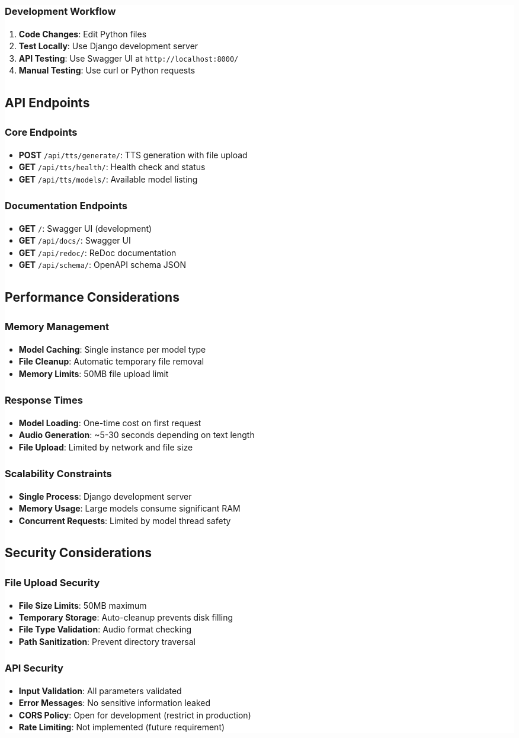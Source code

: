 ### Development Workflow
1. **Code Changes**: Edit Python files
2. **Test Locally**: Use Django development server
3. **API Testing**: Use Swagger UI at `http://localhost:8000/`
4. **Manual Testing**: Use curl or Python requests

## API Endpoints

### Core Endpoints
- **POST** `/api/tts/generate/`: TTS generation with file upload
- **GET** `/api/tts/health/`: Health check and status
- **GET** `/api/tts/models/`: Available model listing

### Documentation Endpoints
- **GET** `/`: Swagger UI (development)
- **GET** `/api/docs/`: Swagger UI
- **GET** `/api/redoc/`: ReDoc documentation
- **GET** `/api/schema/`: OpenAPI schema JSON

## Performance Considerations

### Memory Management
- **Model Caching**: Single instance per model type
- **File Cleanup**: Automatic temporary file removal
- **Memory Limits**: 50MB file upload limit

### Response Times
- **Model Loading**: One-time cost on first request
- **Audio Generation**: ~5-30 seconds depending on text length
- **File Upload**: Limited by network and file size

### Scalability Constraints
- **Single Process**: Django development server
- **Memory Usage**: Large models consume significant RAM
- **Concurrent Requests**: Limited by model thread safety

## Security Considerations

### File Upload Security
- **File Size Limits**: 50MB maximum
- **Temporary Storage**: Auto-cleanup prevents disk filling
- **File Type Validation**: Audio format checking
- **Path Sanitization**: Prevent directory traversal

### API Security
- **Input Validation**: All parameters validated
- **Error Messages**: No sensitive information leaked
- **CORS Policy**: Open for development (restrict in production)
- **Rate Limiting**: Not implemented (future requirement)
